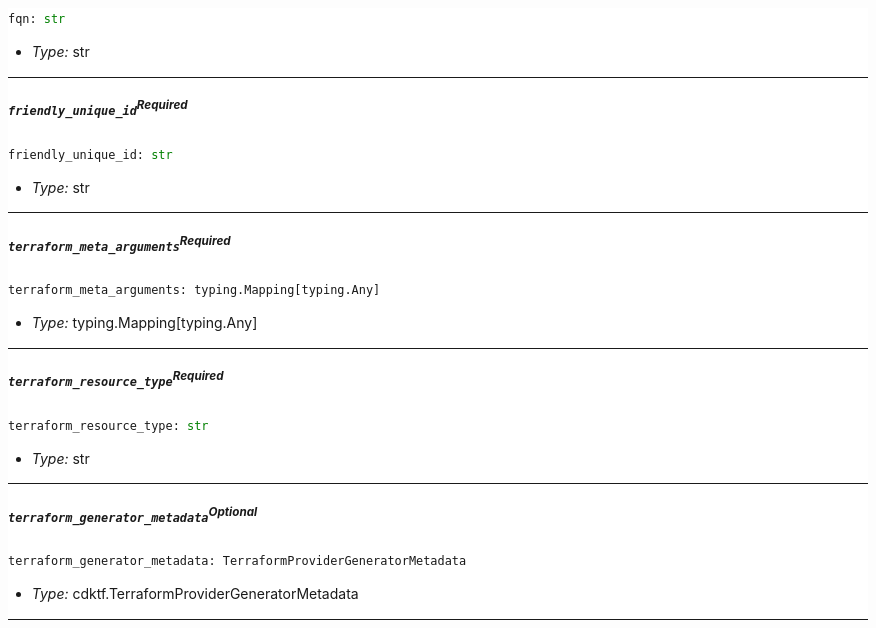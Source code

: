 ```python
fqn: str
```

- *Type:* str

---

##### `friendly_unique_id`<sup>Required</sup> <a name="friendly_unique_id" id="@cdktf/provider-vault.identityOidcProvider.IdentityOidcProvider.property.friendlyUniqueId"></a>

```python
friendly_unique_id: str
```

- *Type:* str

---

##### `terraform_meta_arguments`<sup>Required</sup> <a name="terraform_meta_arguments" id="@cdktf/provider-vault.identityOidcProvider.IdentityOidcProvider.property.terraformMetaArguments"></a>

```python
terraform_meta_arguments: typing.Mapping[typing.Any]
```

- *Type:* typing.Mapping[typing.Any]

---

##### `terraform_resource_type`<sup>Required</sup> <a name="terraform_resource_type" id="@cdktf/provider-vault.identityOidcProvider.IdentityOidcProvider.property.terraformResourceType"></a>

```python
terraform_resource_type: str
```

- *Type:* str

---

##### `terraform_generator_metadata`<sup>Optional</sup> <a name="terraform_generator_metadata" id="@cdktf/provider-vault.identityOidcProvider.IdentityOidcProvider.property.terraformGeneratorMetadata"></a>

```python
terraform_generator_metadata: TerraformProviderGeneratorMetadata
```

- *Type:* cdktf.TerraformProviderGeneratorMetadata

---
